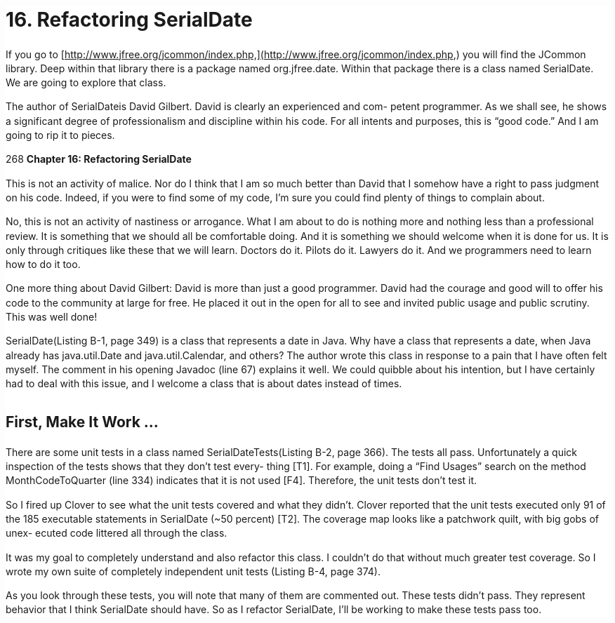 
# 16. Refactoring SerialDate

If you go to [http://www.jfree.org/jcommon/index.php,](http://www.jfree.org/jcommon/index.php,) you will find the JCommon library.
Deep within that library there is a package named org.jfree.date. Within that package
there is a class named SerialDate. We are going to explore that class.

The author of SerialDateis David Gilbert. David is clearly an experienced and com-
petent programmer. As we shall see, he shows a significant degree of professionalism and
discipline within his code. For all intents and purposes, this is “good code.” And I am
going to rip it to pieces.


268 **Chapter 16: Refactoring SerialDate**

This is not an activity of malice. Nor do I think that I am so much better than David
that I somehow have a right to pass judgment on his code. Indeed, if you were to find some
of my code, I’m sure you could find plenty of things to complain about.

No, this is not an activity of nastiness or arrogance. What I am about to do is nothing
more and nothing less than a professional review. It is something that we should all be
comfortable doing. And it is something we should welcome when it is done for us. It is
only through critiques like these that we will learn. Doctors do it. Pilots do it. Lawyers do
it. And we programmers need to learn how to do it too.

One more thing about David Gilbert: David is more than just a good programmer.
David had the courage and good will to offer his code to the community at large for free.
He placed it out in the open for all to see and invited public usage and public scrutiny. This
was well done!

SerialDate(Listing B-1, page 349) is a class that represents a date in Java. Why have
a class that represents a date, when Java already has java.util.Date and
java.util.Calendar, and others? The author wrote this class in response to a pain that I
have often felt myself. The comment in his opening Javadoc (line 67) explains it well. We
could quibble about his intention, but I have certainly had to deal with this issue, and I
welcome a class that is about dates instead of times.

## First, Make It Work ...

There are some unit tests in a class named SerialDateTests(Listing B-2, page 366). The
tests all pass. Unfortunately a quick inspection of the tests shows that they don’t test every-
thing [T1]. For example, doing a “Find Usages” search on the method MonthCodeToQuarter
(line 334) indicates that it is not used [F4]. Therefore, the unit tests don’t test it.

So I fired up Clover to see what the unit tests covered and what they didn’t. Clover
reported that the unit tests executed only 91 of the 185 executable statements in SerialDate
(~50 percent) [T2]. The coverage map looks like a patchwork quilt, with big gobs of unex-
ecuted code littered all through the class.

It was my goal to completely understand and also refactor this class. I couldn’t do that
without much greater test coverage. So I wrote my own suite of completely independent
unit tests (Listing B-4, page 374).

As you look through these tests, you will note that many of them are commented out.
These tests didn’t pass. They represent behavior that I think SerialDate should have. So as
I refactor SerialDate, I’ll be working to make these tests pass too.
